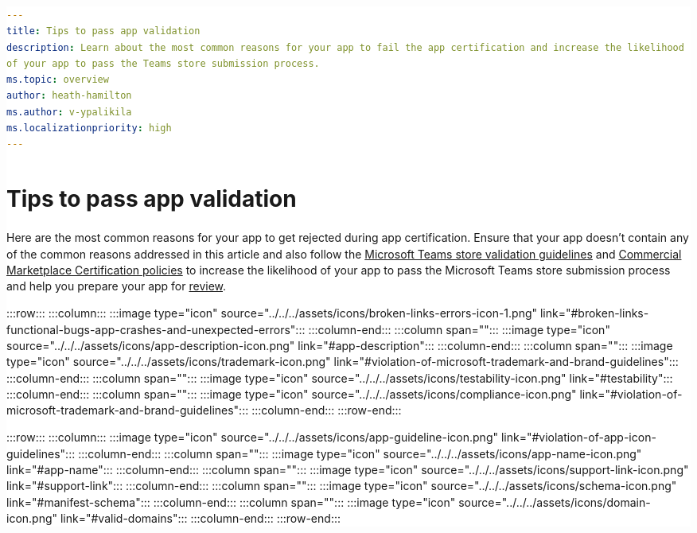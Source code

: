 ```yaml
---
title: Tips to pass app validation
description: Learn about the most common reasons for your app to fail the app certification and increase the likelihood of your app to pass the Teams store submission process.
ms.topic: overview
author: heath-hamilton
ms.author: v-ypalikila
ms.localizationpriority: high
---
```

# Tips to pass app validation

Here are the most common reasons for your app to get rejected during app certification. Ensure that your app doesn’t contain any of the common reasons addressed in this article and also follow the [Microsoft Teams store validation guidelines](prepare/teams-store-validation-guidelines.md) and [Commercial Marketplace Certification policies](/legal/marketplace/certification-policies) to increase the likelihood of your app to pass the Microsoft Teams store submission process and help you prepare your app for [review](/office/dev/store/add-in-submission-guide?toc=/microsoftteams/platform/toc.json&bc=/microsoftteams/platform/breadcrumb/toc.json).

:::row:::
   :::column:::
      :::image type="icon" source="../../../assets/icons/broken-links-errors-icon-1.png" link="#broken-links-functional-bugs-app-crashes-and-unexpected-errors":::
   :::column-end:::
   :::column span="":::
     :::image type="icon" source="../../../assets/icons/app-description-icon.png" link="#app-description":::
   :::column-end:::
   :::column span="":::
      :::image type="icon" source="../../../assets/icons/trademark-icon.png" link="#violation-of-microsoft-trademark-and-brand-guidelines":::
   :::column-end:::
   :::column span="":::
      :::image type="icon" source="../../../assets/icons/testability-icon.png" link="#testability":::
   :::column-end:::
   :::column span="":::
      :::image type="icon" source="../../../assets/icons/compliance-icon.png" link="#violation-of-microsoft-trademark-and-brand-guidelines":::
   :::column-end:::
:::row-end:::

:::row:::
   :::column:::
      :::image type="icon" source="../../../assets/icons/app-guideline-icon.png" link="#violation-of-app-icon-guidelines":::
   :::column-end:::
   :::column span="":::
     :::image type="icon" source="../../../assets/icons/app-name-icon.png" link="#app-name":::
   :::column-end:::
   :::column span="":::
      :::image type="icon" source="../../../assets/icons/support-link-icon.png" link="#support-link":::
   :::column-end:::
   :::column span="":::
      :::image type="icon" source="../../../assets/icons/schema-icon.png" link="#manifest-schema":::
   :::column-end:::
   :::column span="":::
      :::image type="icon" source="../../../assets/icons/domain-icon.png" link="#valid-domains":::
   :::column-end:::
:::row-end:::
